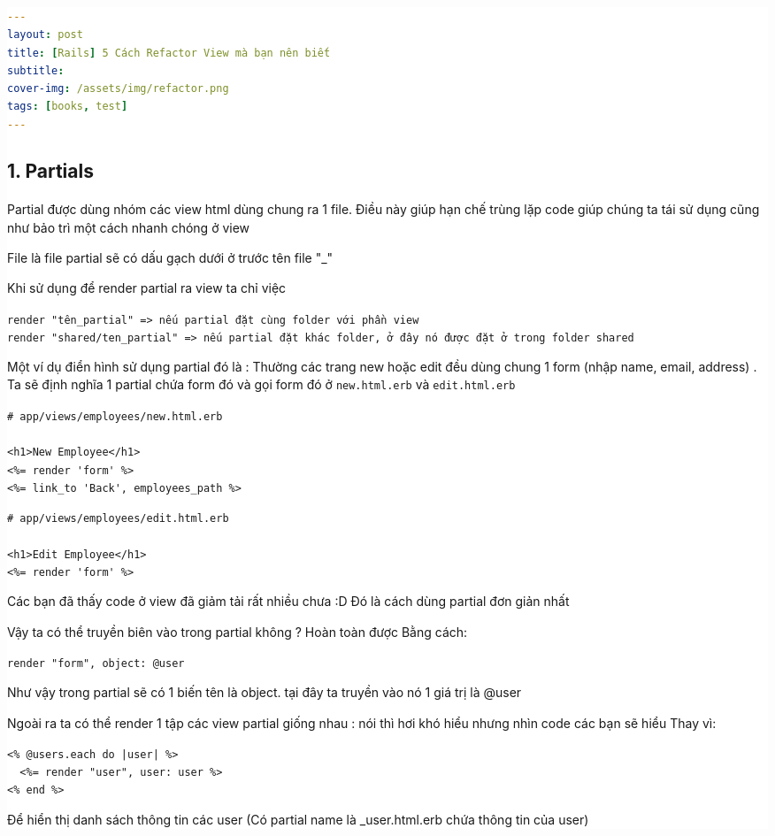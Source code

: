 ```yaml
---
layout: post
title: [Rails] 5 Cách Refactor View mà bạn nên biết
subtitle:
cover-img: /assets/img/refactor.png
tags: [books, test]
---
```


## 1. Partials
Partial được dùng nhóm các view html dùng chung ra 1 file. Điều này giúp hạn chế trùng lặp code giúp chúng ta tái sử dụng cũng như bảo trì một cách nhanh chóng ở view

File là file partial sẽ có dấu gạch dưới ở trước tên file "_"

Khi sử dụng để render partial ra view ta chỉ việc
```
render "tên_partial" => nếu partial đặt cùng folder với phần view
render "shared/ten_partial" => nếu partial đặt khác folder, ở đây nó được đặt ở trong folder shared
```

Một ví dụ điển hình sử dụng partial đó là : Thường các trang new hoặc edit đều dùng chung 1 form (nhập name, email, address) . Ta sẽ định nghĩa 1 partial chứa form đó và gọi form đó ở `new.html.erb` và `edit.html.erb`

```
# app/views/employees/new.html.erb

<h1>New Employee</h1>  
<%= render 'form' %>  
<%= link_to 'Back', employees_path %> 
```

```
# app/views/employees/edit.html.erb

<h1>Edit Employee</h1>  
<%= render 'form' %>  
```
Các bạn đã thấy code ở view đã giảm tải rất nhiều chưa :D Đó là cách dùng partial đơn giản nhất

Vậy ta có thể truyền biên vào trong partial không ? Hoàn toàn được
Bằng cách:
```
render "form", object: @user
```

Như vậy trong partial sẽ có 1 biến tên là object. tại đây ta truyền vào nó 1 giá trị là @user

Ngoài ra ta có thể render 1 tập các view partial giống nhau : nói thì hơi khó hiểu nhưng nhìn code các bạn sẽ hiểu
Thay vì:

```
<% @users.each do |user| %>
  <%= render "user", user: user %>
<% end %>
```
Để hiển thị danh sách thông tin các user (Có partial name là _user.html.erb chứa thông tin của user)
